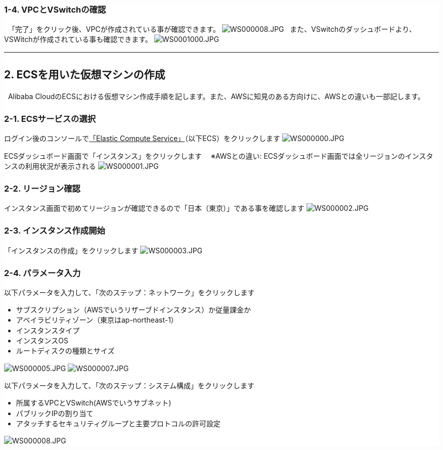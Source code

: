 ### 1-4. VPCとVSwitchの確認
&nbsp; 「完了」をクリック後、VPCが作成されている事が確認できます。
![WS000008.JPG](../img/VPC/VPC_07.jpeg)
&nbsp; また、VSwitchのダッシュボードより、VSWitchが作成されている事も確認できます。
![WS0001000.JPG](../img/VPC/VPC_08.jpeg)

---
<span id="ECS"></span>
## 2. ECSを用いた仮想マシンの作成
&nbsp; Alibaba CloudのECSにおける仮想マシン作成手順を記します。また、AWSに知見のある方向けに、AWSとの違いも一部記します。

### 2-1. ECSサービスの選択
ログイン後のコンソールで[「Elastic Compute Service」](../img/ECS/ECS_00.jpeg)（以下ECS）をクリックします 
![WS000000.JPG](../img/ECS/ECS_01.jpeg)

ECSダッシュボード画面で「インスタンス」をクリックします
　※AWSとの違い: ECSダッシュボード画面では全リージョンのインスタンスの利用状況が表示される
![WS000001.JPG](../img/ECS/ECS_02.jpeg)

### 2-2. リージョン確認
インスタンス画面で初めてリージョンが確認できるので「日本（東京）」である事を確認します
![WS000002.JPG](../img/ECS/ECS_03.jpeg)

### 2-3. インスタンス作成開始
「インスタンスの作成」をクリックします
![WS000003.JPG](../img/ECS/ECS_04.jpeg)

### 2-4. パラメータ入力
以下パラメータを入力して、「次のステップ：ネットワーク」をクリックします

- サブスクリプション（AWSでいうリザーブドインスタンス）か従量課金か
- アベイラビリティゾーン（東京はap-northeast-1）
- インスタンスタイプ
- インスタンスOS
- ルートディスクの種類とサイズ

![WS000005.JPG](../img/ECS/ECS_05.jpeg)
![WS000007.JPG](../img/ECS/ECS_06.jpeg)

以下パラメータを入力して、「次のステップ：システム構成」をクリックします

- 所属するVPCとVSwitch(AWSでいうサブネット)
- パブリックIPの割り当て
- アタッチするセキュリティグループと主要プロトコルの許可設定

![WS000008.JPG](../img/ECS/ECS_07.jpeg)
